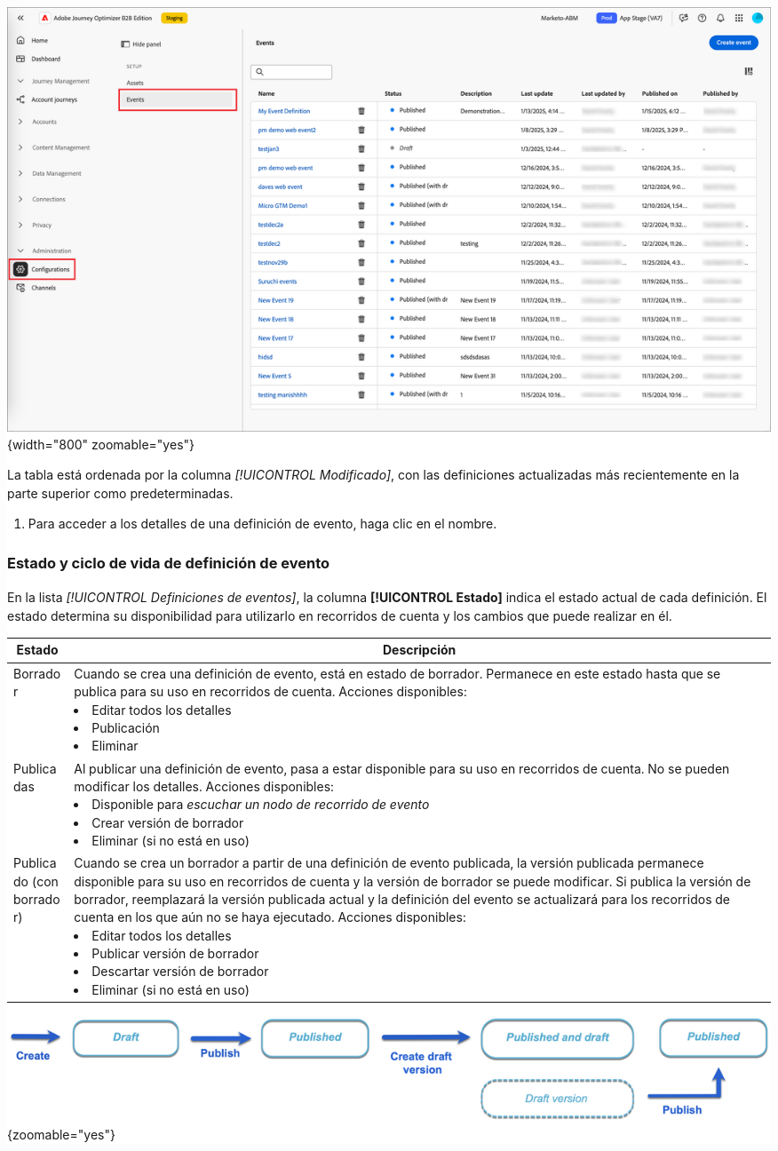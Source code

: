    ![Acceder a las definiciones de eventos configuradas](./assets/configuration-events-defs-list.png){width="800" zoomable="yes"}

   La tabla está ordenada por la columna _[!UICONTROL Modificado]_, con las definiciones actualizadas más recientemente en la parte superior como predeterminadas.

1. Para acceder a los detalles de una definición de evento, haga clic en el nombre.

### Estado y ciclo de vida de definición de evento

En la lista _[!UICONTROL Definiciones de eventos]_, la columna **[!UICONTROL Estado]** indica el estado actual de cada definición. El estado determina su disponibilidad para utilizarlo en recorridos de cuenta y los cambios que puede realizar en él.

| Estado | Descripción |
| -------------------- | ----------- |
| Borrador | Cuando se crea una definición de evento, está en estado de borrador. Permanece en este estado hasta que se publica para su uso en recorridos de cuenta. Acciones disponibles: <br/><li>Editar todos los detalles<li>Publicación<li>Eliminar |
| Publicadas | Al publicar una definición de evento, pasa a estar disponible para su uso en recorridos de cuenta. No se pueden modificar los detalles. Acciones disponibles: <br/><li>Disponible para _escuchar un nodo de recorrido de evento_<li>Crear versión de borrador<li>Eliminar (si no está en uso) |
| Publicado (con borrador) | Cuando se crea un borrador a partir de una definición de evento publicada, la versión publicada permanece disponible para su uso en recorridos de cuenta y la versión de borrador se puede modificar. Si publica la versión de borrador, reemplazará la versión publicada actual y la definición del evento se actualizará para los recorridos de cuenta en los que aún no se haya ejecutado. Acciones disponibles: <br/><li>Editar todos los detalles<li>Publicar versión de borrador<li>Descartar versión de borrador<li>Eliminar (si no está en uso) |

![Ciclo de vida del estado del fragmento](../assets/status-lifecycle-diagram.png){zoomable="yes"}
